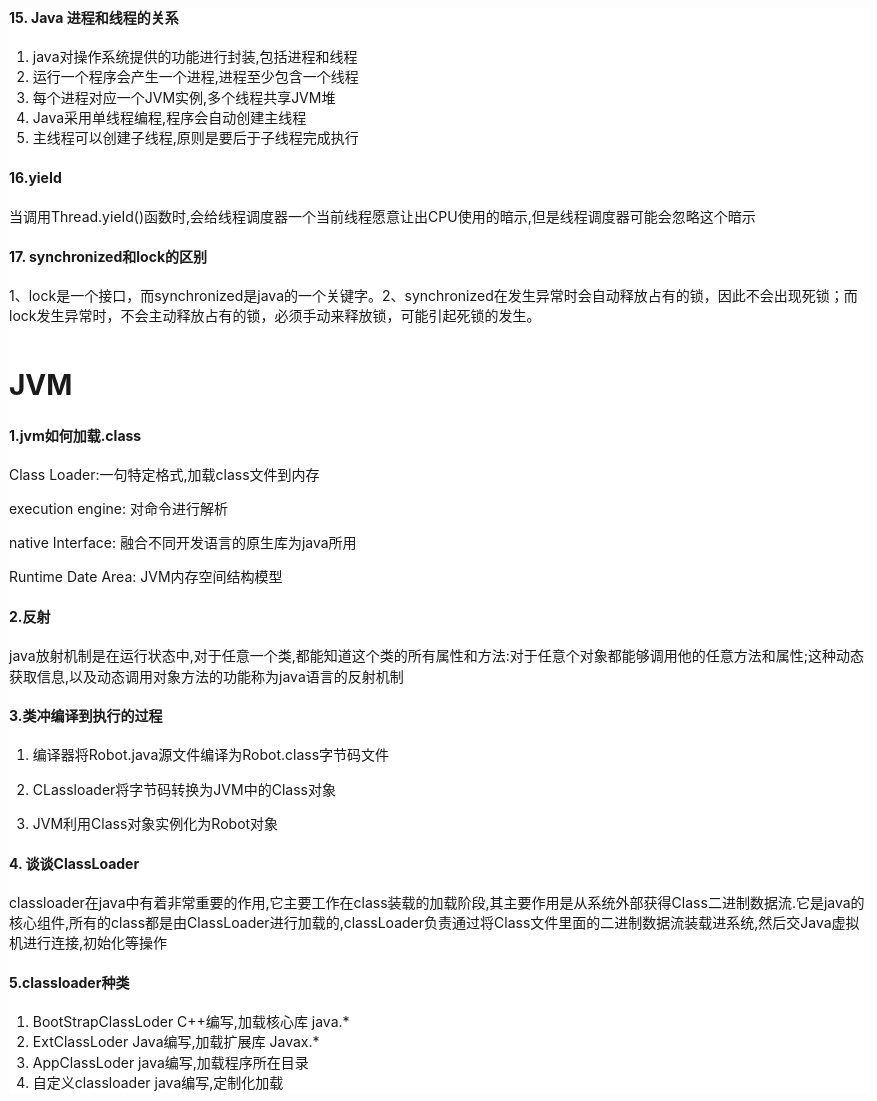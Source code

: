 
#### 15. Java 进程和线程的关系

1. java对操作系统提供的功能进行封装,包括进程和线程
2. 运行一个程序会产生一个进程,进程至少包含一个线程
3. 每个进程对应一个JVM实例,多个线程共享JVM堆
4. Java采用单线程编程,程序会自动创建主线程
5. 主线程可以创建子线程,原则是要后于子线程完成执行



#### 16.yieId

当调用Thread.yieId()函数时,会给线程调度器一个当前线程愿意让出CPU使用的暗示,但是线程调度器可能会忽略这个暗示



#### 17. synchronized和lock的区别

1、lock是一个接口，而synchronized是java的一个关键字。2、synchronized在发生异常时会自动释放占有的锁，因此不会出现死锁；而lock发生异常时，不会主动释放占有的锁，必须手动来释放锁，可能引起死锁的发生。

# JVM

#### 1.jvm如何加载.class

Class Loader:一句特定格式,加载class文件到内存

execution engine: 对命令进行解析

native Interface: 融合不同开发语言的原生库为java所用

Runtime Date Area: JVM内存空间结构模型



#### 2.反射

java放射机制是在运行状态中,对于任意一个类,都能知道这个类的所有属性和方法:对于任意个对象都能够调用他的任意方法和属性;这种动态获取信息,以及动态调用对象方法的功能称为java语言的反射机制

#### 3.类冲编译到执行的过程

1. 编译器将Robot.java源文件编译为Robot.class字节码文件

2. CLassloader将字节码转换为JVM中的Class<Robot>对象

3. JVM利用Class<Robot>对象实例化为Robot对象

   

#### 4. 谈谈ClassLoader 

classloader在java中有着非常重要的作用,它主要工作在class装载的加载阶段,其主要作用是从系统外部获得Class二进制数据流.它是java的核心组件,所有的class都是由ClassLoader进行加载的,classLoader负责通过将Class文件里面的二进制数据流装载进系统,然后交Java虚拟机进行连接,初始化等操作



#### 5.classloader种类

1. BootStrapClassLoder C++编写,加载核心库 java.*
2. ExtClassLoder Java编写,加载扩展库 Javax.*
3. AppClassLoder java编写,加载程序所在目录
4.  自定义classloader  java编写,定制化加载
